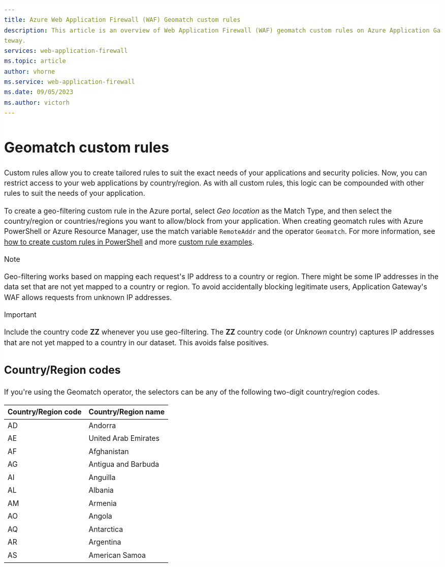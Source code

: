 ```yaml
---
title: Azure Web Application Firewall (WAF) Geomatch custom rules
description: This article is an overview of Web Application Firewall (WAF) geomatch custom rules on Azure Application Gateway.
services: web-application-firewall
ms.topic: article
author: vhorne
ms.service: web-application-firewall
ms.date: 09/05/2023
ms.author: victorh
---
```


# Geomatch custom rules

Custom rules allow you to create tailored rules to suit the exact needs of your applications and security policies. Now, you can restrict access to your web applications by country/region. As with all custom rules, this logic can be compounded with other rules to suit the needs of your application.

To create a geo-filtering custom rule in the Azure portal, select *Geo location* as the Match Type, and then select the country/region or countries/regions you want to allow/block from your application. When creating geomatch rules with Azure PowerShell or Azure Resource Manager, use the match variable `RemoteAddr` and the operator `Geomatch`. For more information, see [how to create custom rules in PowerShell](configure-waf-custom-rules.md) and more [custom rule examples](create-custom-waf-rules.md).

> [!NOTE]
> Geo-filtering works based on mapping each request's IP address to a country or region. There might be some IP addresses in the data set that are not yet mapped to a country or region. To avoid accidentally blocking legitimate users, Application Gateway's WAF allows requests from unknown IP addresses.

> [!IMPORTANT]
> Include the country code **ZZ** whenever you use geo-filtering. The **ZZ** country code (or *Unknown* country) captures IP addresses that are not yet mapped to a country in our dataset. This avoids false positives.

## Country/Region codes

If you're using the Geomatch operator, the selectors can be any of the following two-digit country/region codes. 

|Country/Region code | Country/Region name |
| ----- | ----- |
| AD | Andorra |
| AE | United Arab Emirates|
| AF | Afghanistan|
| AG | Antigua and Barbuda|
| AI | Anguilla|
| AL | Albania|
| AM | Armenia|
| AO | Angola|
| AQ | Antarctica|
| AR | Argentina|
| AS | American Samoa|